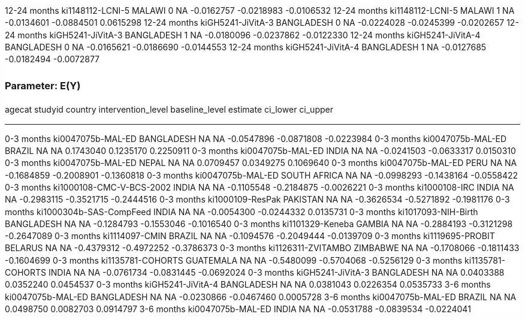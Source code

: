 12-24 months   ki1148112-LCNI-5           MALAWI         0                    NA                -0.0162757   -0.0218983   -0.0106532
12-24 months   ki1148112-LCNI-5           MALAWI         1                    NA                -0.0134601   -0.0884501    0.0615298
12-24 months   kiGH5241-JiVitA-3          BANGLADESH     0                    NA                -0.0224028   -0.0245399   -0.0202657
12-24 months   kiGH5241-JiVitA-3          BANGLADESH     1                    NA                -0.0180096   -0.0237862   -0.0122330
12-24 months   kiGH5241-JiVitA-4          BANGLADESH     0                    NA                -0.0165621   -0.0186690   -0.0144553
12-24 months   kiGH5241-JiVitA-4          BANGLADESH     1                    NA                -0.0127685   -0.0182494   -0.0072877


### Parameter: E(Y)


agecat         studyid                    country        intervention_level   baseline_level      estimate     ci_lower     ci_upper
-------------  -------------------------  -------------  -------------------  ---------------  -----------  -----------  -----------
0-3 months     ki0047075b-MAL-ED          BANGLADESH     NA                   NA                -0.0547896   -0.0871808   -0.0223984
0-3 months     ki0047075b-MAL-ED          BRAZIL         NA                   NA                 0.1743040    0.1235170    0.2250911
0-3 months     ki0047075b-MAL-ED          INDIA          NA                   NA                -0.0241503   -0.0633317    0.0150310
0-3 months     ki0047075b-MAL-ED          NEPAL          NA                   NA                 0.0709457    0.0349275    0.1069640
0-3 months     ki0047075b-MAL-ED          PERU           NA                   NA                -0.1684859   -0.2008901   -0.1360818
0-3 months     ki0047075b-MAL-ED          SOUTH AFRICA   NA                   NA                -0.0998293   -0.1438164   -0.0558422
0-3 months     ki1000108-CMC-V-BCS-2002   INDIA          NA                   NA                -0.1105548   -0.2184875   -0.0026221
0-3 months     ki1000108-IRC              INDIA          NA                   NA                -0.2983115   -0.3521715   -0.2444516
0-3 months     ki1000109-ResPak           PAKISTAN       NA                   NA                -0.3626534   -0.5271892   -0.1981176
0-3 months     ki1000304b-SAS-CompFeed    INDIA          NA                   NA                -0.0054300   -0.0244332    0.0135731
0-3 months     ki1017093-NIH-Birth        BANGLADESH     NA                   NA                -0.1284793   -0.1553046   -0.1016540
0-3 months     ki1101329-Keneba           GAMBIA         NA                   NA                -0.2884193   -0.3121298   -0.2647089
0-3 months     ki1114097-CMIN             BRAZIL         NA                   NA                -0.1094576   -0.2049444   -0.0139709
0-3 months     ki1119695-PROBIT           BELARUS        NA                   NA                -0.4379312   -0.4972252   -0.3786373
0-3 months     ki1126311-ZVITAMBO         ZIMBABWE       NA                   NA                -0.1708066   -0.1811433   -0.1604699
0-3 months     ki1135781-COHORTS          GUATEMALA      NA                   NA                -0.5480099   -0.5704068   -0.5256129
0-3 months     ki1135781-COHORTS          INDIA          NA                   NA                -0.0761734   -0.0831445   -0.0692024
0-3 months     kiGH5241-JiVitA-3          BANGLADESH     NA                   NA                 0.0403388    0.0352240    0.0454537
0-3 months     kiGH5241-JiVitA-4          BANGLADESH     NA                   NA                 0.0381043    0.0226354    0.0535733
3-6 months     ki0047075b-MAL-ED          BANGLADESH     NA                   NA                -0.0230866   -0.0467460    0.0005728
3-6 months     ki0047075b-MAL-ED          BRAZIL         NA                   NA                 0.0498750    0.0082703    0.0914797
3-6 months     ki0047075b-MAL-ED          INDIA          NA                   NA                -0.0531788   -0.0839534   -0.0224041